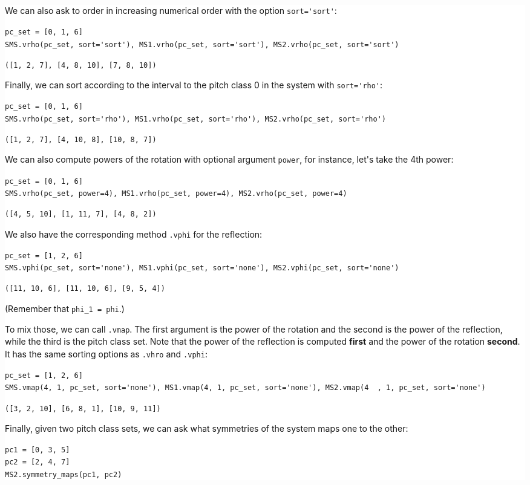 We can also ask to order in increasing numerical order with the option `sort='sort'`:

```sage
pc_set = [0, 1, 6]
SMS.vrho(pc_set, sort='sort'), MS1.vrho(pc_set, sort='sort'), MS2.vrho(pc_set, sort='sort')
```

    ([1, 2, 7], [4, 8, 10], [7, 8, 10])

Finally, we can sort according to the interval to the pitch class 0 in the system with `sort='rho'`:

```sage
pc_set = [0, 1, 6]
SMS.vrho(pc_set, sort='rho'), MS1.vrho(pc_set, sort='rho'), MS2.vrho(pc_set, sort='rho')
```

    ([1, 2, 7], [4, 10, 8], [10, 8, 7])

We can also compute powers of the rotation with optional argument `power`, for instance, let's take the 4th power:

```sage
pc_set = [0, 1, 6]
SMS.vrho(pc_set, power=4), MS1.vrho(pc_set, power=4), MS2.vrho(pc_set, power=4)
```

    ([4, 5, 10], [1, 11, 7], [4, 8, 2])

We also have the corresponding method `.vphi` for the reflection:

```sage
pc_set = [1, 2, 6]
SMS.vphi(pc_set, sort='none'), MS1.vphi(pc_set, sort='none'), MS2.vphi(pc_set, sort='none')
```

    ([11, 10, 6], [11, 10, 6], [9, 5, 4])

(Remember that `phi_1 = phi`.)

To mix those, we can call `.vmap`. The first argument is the power of the rotation and the second is the power of the reflection, while the third is the pitch class set. Note that the power of the reflection is computed **first** and the power of the rotation **second**. It has the same sorting options as `.vhro` and `.vphi`:

```sage
pc_set = [1, 2, 6]
SMS.vmap(4, 1, pc_set, sort='none'), MS1.vmap(4, 1, pc_set, sort='none'), MS2.vmap(4  , 1, pc_set, sort='none')
```

    ([3, 2, 10], [6, 8, 1], [10, 9, 11])

Finally, given two pitch class sets, we can ask what symmetries of the system maps one to the other:

```sage
pc1 = [0, 3, 5]
pc2 = [2, 4, 7]
MS2.symmetry_maps(pc1, pc2)
```

